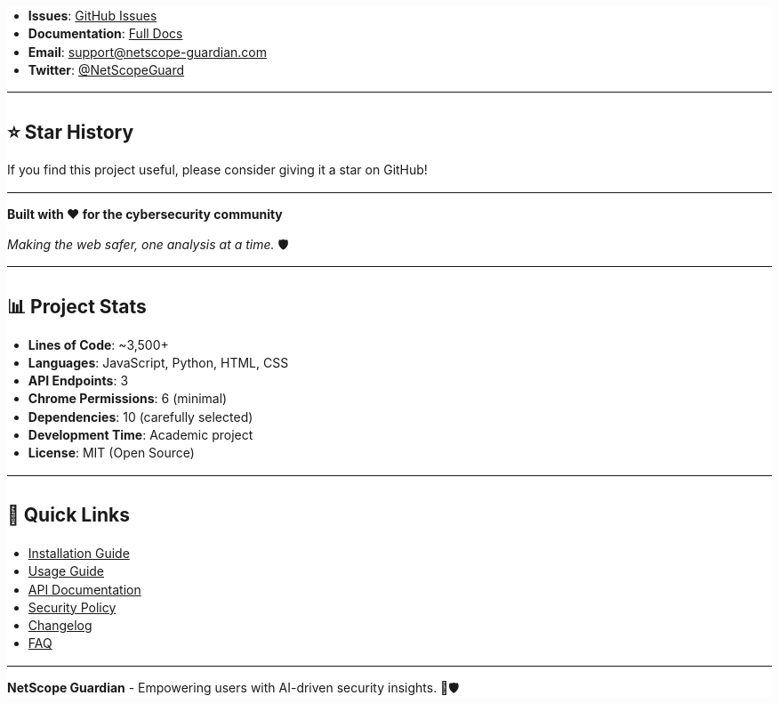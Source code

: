 - **Issues**: [GitHub Issues](https://github.com/yourusername/netscope-guardian/issues)
- **Documentation**: [Full Docs](https://docs.netscope-guardian.com)
- **Email**: support@netscope-guardian.com
- **Twitter**: [@NetScopeGuard](https://twitter.com/NetScopeGuard)

---

## ⭐ **Star History**

If you find this project useful, please consider giving it a star on GitHub!

---

**Built with ❤️ for the cybersecurity community**

*Making the web safer, one analysis at a time.* 🛡️

---

## 📊 **Project Stats**

- **Lines of Code**: ~3,500+
- **Languages**: JavaScript, Python, HTML, CSS
- **API Endpoints**: 3
- **Chrome Permissions**: 6 (minimal)
- **Dependencies**: 10 (carefully selected)
- **Development Time**: Academic project
- **License**: MIT (Open Source)

---

## 🎯 **Quick Links**

- [Installation Guide](#installation)
- [Usage Guide](#usage-guide)
- [API Documentation](https://docs.netscope-guardian.com/api)
- [Security Policy](SECURITY.md)
- [Changelog](CHANGELOG.md)
- [FAQ](FAQ.md)

---

**NetScope Guardian** - Empowering users with AI-driven security insights. 🚀🛡️